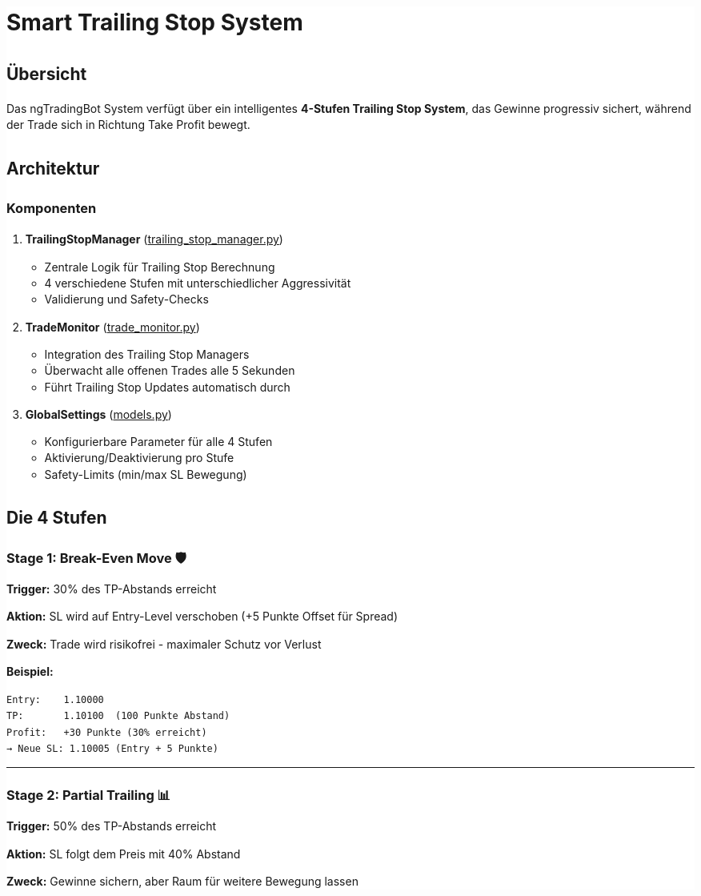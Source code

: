 # Smart Trailing Stop System

## Übersicht

Das ngTradingBot System verfügt über ein intelligentes **4-Stufen Trailing Stop System**, das Gewinne progressiv sichert, während der Trade sich in Richtung Take Profit bewegt.

## Architektur

### Komponenten
1. **TrailingStopManager** ([trailing_stop_manager.py](trailing_stop_manager.py))
   - Zentrale Logik für Trailing Stop Berechnung
   - 4 verschiedene Stufen mit unterschiedlicher Aggressivität
   - Validierung und Safety-Checks

2. **TradeMonitor** ([trade_monitor.py](trade_monitor.py))
   - Integration des Trailing Stop Managers
   - Überwacht alle offenen Trades alle 5 Sekunden
   - Führt Trailing Stop Updates automatisch durch

3. **GlobalSettings** ([models.py](models.py#L550))
   - Konfigurierbare Parameter für alle 4 Stufen
   - Aktivierung/Deaktivierung pro Stufe
   - Safety-Limits (min/max SL Bewegung)

## Die 4 Stufen

### Stage 1: Break-Even Move 🛡️
**Trigger:** 30% des TP-Abstands erreicht

**Aktion:** SL wird auf Entry-Level verschoben (+5 Punkte Offset für Spread)

**Zweck:** Trade wird risikofrei - maximaler Schutz vor Verlust

**Beispiel:**
```
Entry:    1.10000
TP:       1.10100  (100 Punkte Abstand)
Profit:   +30 Punkte (30% erreicht)
→ Neue SL: 1.10005 (Entry + 5 Punkte)
```

---

### Stage 2: Partial Trailing 📊
**Trigger:** 50% des TP-Abstands erreicht

**Aktion:** SL folgt dem Preis mit 40% Abstand

**Zweck:** Gewinne sichern, aber Raum für weitere Bewegung lassen
